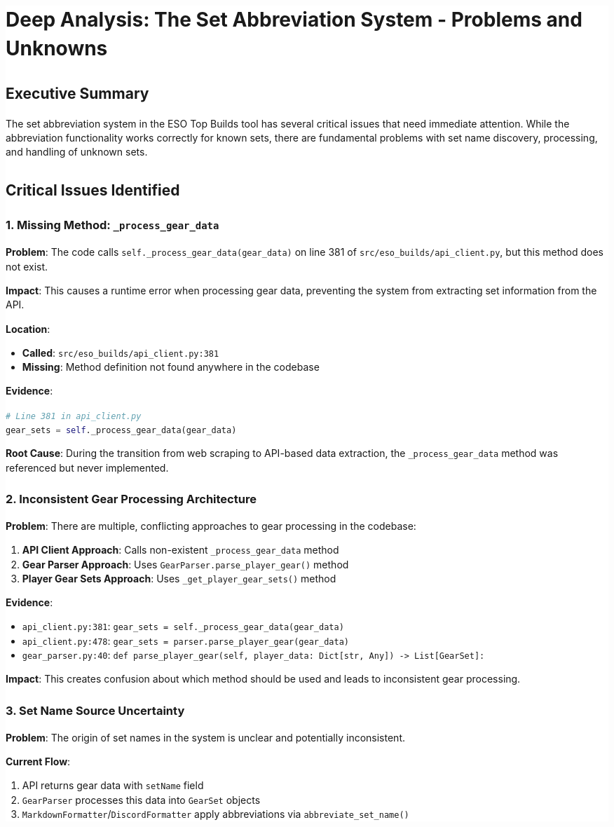 # Deep Analysis: The Set Abbreviation System - Problems and Unknowns

## Executive Summary

The set abbreviation system in the ESO Top Builds tool has several critical issues that need immediate attention. While the abbreviation functionality works correctly for known sets, there are fundamental problems with set name discovery, processing, and handling of unknown sets.

## Critical Issues Identified

### 1. **Missing Method: `_process_gear_data`**

**Problem**: The code calls `self._process_gear_data(gear_data)` on line 381 of `src/eso_builds/api_client.py`, but this method does not exist.

**Impact**: This causes a runtime error when processing gear data, preventing the system from extracting set information from the API.

**Location**: 
- **Called**: `src/eso_builds/api_client.py:381`
- **Missing**: Method definition not found anywhere in the codebase

**Evidence**:
```python
# Line 381 in api_client.py
gear_sets = self._process_gear_data(gear_data)
```

**Root Cause**: During the transition from web scraping to API-based data extraction, the `_process_gear_data` method was referenced but never implemented.

### 2. **Inconsistent Gear Processing Architecture**

**Problem**: There are multiple, conflicting approaches to gear processing in the codebase:

1. **API Client Approach**: Calls non-existent `_process_gear_data` method
2. **Gear Parser Approach**: Uses `GearParser.parse_player_gear()` method  
3. **Player Gear Sets Approach**: Uses `_get_player_gear_sets()` method

**Evidence**:
- `api_client.py:381`: `gear_sets = self._process_gear_data(gear_data)`
- `api_client.py:478`: `gear_sets = parser.parse_player_gear(gear_data)`
- `gear_parser.py:40`: `def parse_player_gear(self, player_data: Dict[str, Any]) -> List[GearSet]:`

**Impact**: This creates confusion about which method should be used and leads to inconsistent gear processing.

### 3. **Set Name Source Uncertainty**

**Problem**: The origin of set names in the system is unclear and potentially inconsistent.

**Current Flow**:
1. API returns gear data with `setName` field
2. `GearParser` processes this data into `GearSet` objects
3. `MarkdownFormatter`/`DiscordFormatter` apply abbreviations via `abbreviate_set_name()`
